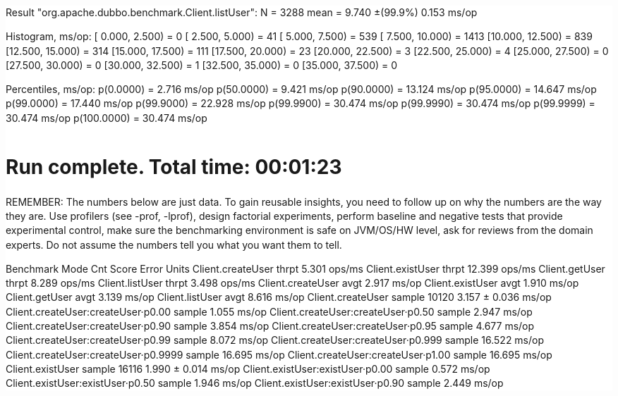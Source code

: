 

Result "org.apache.dubbo.benchmark.Client.listUser":
  N = 3288
  mean =      9.740 ±(99.9%) 0.153 ms/op

  Histogram, ms/op:
    [ 0.000,  2.500) = 0 
    [ 2.500,  5.000) = 41 
    [ 5.000,  7.500) = 539 
    [ 7.500, 10.000) = 1413 
    [10.000, 12.500) = 839 
    [12.500, 15.000) = 314 
    [15.000, 17.500) = 111 
    [17.500, 20.000) = 23 
    [20.000, 22.500) = 3 
    [22.500, 25.000) = 4 
    [25.000, 27.500) = 0 
    [27.500, 30.000) = 0 
    [30.000, 32.500) = 1 
    [32.500, 35.000) = 0 
    [35.000, 37.500) = 0 

  Percentiles, ms/op:
      p(0.0000) =      2.716 ms/op
     p(50.0000) =      9.421 ms/op
     p(90.0000) =     13.124 ms/op
     p(95.0000) =     14.647 ms/op
     p(99.0000) =     17.440 ms/op
     p(99.9000) =     22.928 ms/op
     p(99.9900) =     30.474 ms/op
     p(99.9990) =     30.474 ms/op
     p(99.9999) =     30.474 ms/op
    p(100.0000) =     30.474 ms/op


# Run complete. Total time: 00:01:23

REMEMBER: The numbers below are just data. To gain reusable insights, you need to follow up on
why the numbers are the way they are. Use profilers (see -prof, -lprof), design factorial
experiments, perform baseline and negative tests that provide experimental control, make sure
the benchmarking environment is safe on JVM/OS/HW level, ask for reviews from the domain experts.
Do not assume the numbers tell you what you want them to tell.

Benchmark                               Mode    Cnt   Score   Error   Units
Client.createUser                      thrpt          5.301          ops/ms
Client.existUser                       thrpt         12.399          ops/ms
Client.getUser                         thrpt          8.289          ops/ms
Client.listUser                        thrpt          3.498          ops/ms
Client.createUser                       avgt          2.917           ms/op
Client.existUser                        avgt          1.910           ms/op
Client.getUser                          avgt          3.139           ms/op
Client.listUser                         avgt          8.616           ms/op
Client.createUser                     sample  10120   3.157 ± 0.036   ms/op
Client.createUser:createUser·p0.00    sample          1.055           ms/op
Client.createUser:createUser·p0.50    sample          2.947           ms/op
Client.createUser:createUser·p0.90    sample          3.854           ms/op
Client.createUser:createUser·p0.95    sample          4.677           ms/op
Client.createUser:createUser·p0.99    sample          8.072           ms/op
Client.createUser:createUser·p0.999   sample         16.522           ms/op
Client.createUser:createUser·p0.9999  sample         16.695           ms/op
Client.createUser:createUser·p1.00    sample         16.695           ms/op
Client.existUser                      sample  16116   1.990 ± 0.014   ms/op
Client.existUser:existUser·p0.00      sample          0.572           ms/op
Client.existUser:existUser·p0.50      sample          1.946           ms/op
Client.existUser:existUser·p0.90      sample          2.449           ms/op